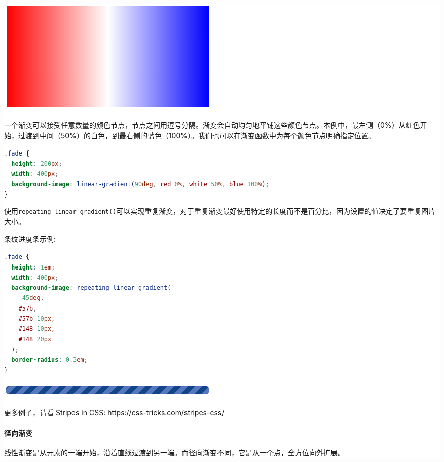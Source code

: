 ![](/images/202402/2/24.png)

一个渐变可以接受任意数量的颜色节点，节点之间用逗号分隔。渐变会自动均匀地平铺这些颜色节点。本例中，最左侧（0%）从红色开始，过渡到中间（50%）的白色，到最右侧的蓝色（100%）。我们也可以在渐变函数中为每个颜色节点明确指定位置。

```CSS
.fade {
  height: 200px;
  width: 400px;
  background-image: linear-gradient(90deg, red 0%, white 50%, blue 100%);
}

```

使用`repeating-linear-gradient()`可以实现重复渐变，对于重复渐变最好使用特定的长度而不是百分比，因为设置的值决定了要重复图片大小。

条纹进度条示例:

```CSS
.fade {
  height: 1em;
  width: 400px;
  background-image: repeating-linear-gradient(
    -45deg,
    #57b,
    #57b 10px,
    #148 10px,
    #148 20px
  );
  border-radius: 0.3em;
}

```

![](/images/202402/2/25.png)

更多例子，请看 Stripes in CSS: https://css-tricks.com/stripes-css/

#### 径向渐变

线性渐变是从元素的一端开始，沿着直线过渡到另一端。而径向渐变不同，它是从一个点，全方位向外扩展。
